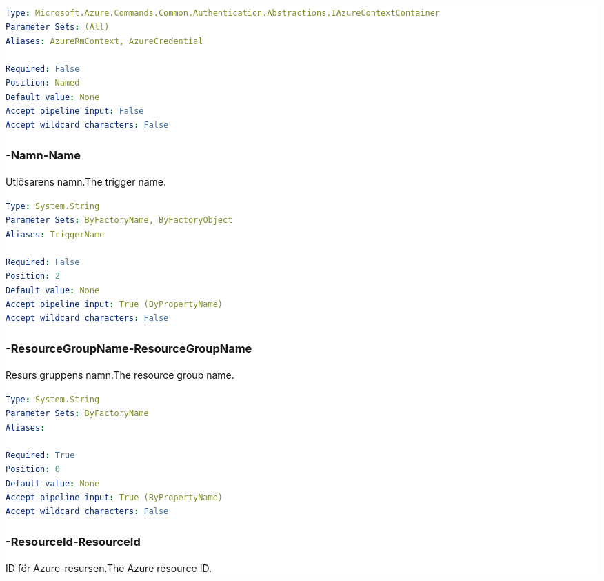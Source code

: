 ```yaml
Type: Microsoft.Azure.Commands.Common.Authentication.Abstractions.IAzureContextContainer
Parameter Sets: (All)
Aliases: AzureRmContext, AzureCredential

Required: False
Position: Named
Default value: None
Accept pipeline input: False
Accept wildcard characters: False
```

### <span data-ttu-id="94d8d-124">-Namn</span><span class="sxs-lookup"><span data-stu-id="94d8d-124">-Name</span></span>
<span data-ttu-id="94d8d-125">Utlösarens namn.</span><span class="sxs-lookup"><span data-stu-id="94d8d-125">The trigger name.</span></span>

```yaml
Type: System.String
Parameter Sets: ByFactoryName, ByFactoryObject
Aliases: TriggerName

Required: False
Position: 2
Default value: None
Accept pipeline input: True (ByPropertyName)
Accept wildcard characters: False
```

### <span data-ttu-id="94d8d-126">-ResourceGroupName</span><span class="sxs-lookup"><span data-stu-id="94d8d-126">-ResourceGroupName</span></span>
<span data-ttu-id="94d8d-127">Resurs gruppens namn.</span><span class="sxs-lookup"><span data-stu-id="94d8d-127">The resource group name.</span></span>

```yaml
Type: System.String
Parameter Sets: ByFactoryName
Aliases:

Required: True
Position: 0
Default value: None
Accept pipeline input: True (ByPropertyName)
Accept wildcard characters: False
```

### <span data-ttu-id="94d8d-128">-ResourceId</span><span class="sxs-lookup"><span data-stu-id="94d8d-128">-ResourceId</span></span>
<span data-ttu-id="94d8d-129">ID för Azure-resursen.</span><span class="sxs-lookup"><span data-stu-id="94d8d-129">The Azure resource ID.</span></span>
